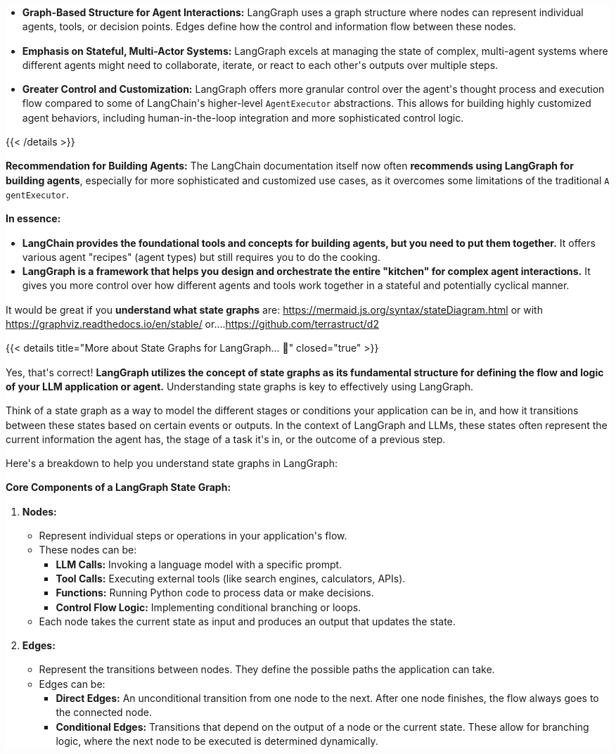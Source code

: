 * **Graph-Based Structure for Agent Interactions:** LangGraph uses a graph structure where nodes can represent individual agents, tools, or decision points. Edges define how the control and information flow between these nodes.

* **Emphasis on Stateful, Multi-Actor Systems:** LangGraph excels at managing the state of complex, multi-agent systems where different agents might need to collaborate, iterate, or react to each other's outputs over multiple steps.

* **Greater Control and Customization:** LangGraph offers more granular control over the agent's thought process and execution flow compared to some of LangChain's higher-level `AgentExecutor` abstractions. This allows for building highly customized agent behaviors, including human-in-the-loop integration and more sophisticated control logic.

{{< /details >}}

**Recommendation for Building Agents:** The LangChain documentation itself now often **recommends using LangGraph for building agents**, especially for more sophisticated and customized use cases, as it overcomes some limitations of the traditional `AgentExecutor`.

**In essence:**

* **LangChain provides the foundational tools and concepts for building agents, but you need to put them together.** It offers various agent "recipes" (agent types) but still requires you to do the cooking.
* **LangGraph is a framework that helps you design and orchestrate the entire "kitchen" for complex agent interactions.** It gives you more control over how different agents and tools work together in a stateful and potentially cyclical manner.

It would be great if you **understand what state graphs** are: https://mermaid.js.org/syntax/stateDiagram.html or with https://graphviz.readthedocs.io/en/stable/
or....https://github.com/terrastruct/d2

{{< details title="More about State Graphs for LangGraph... 📌" closed="true" >}}

Yes, that's correct! **LangGraph utilizes the concept of state graphs as its fundamental structure for defining the flow and logic of your LLM application or agent.** Understanding state graphs is key to effectively using LangGraph.

Think of a state graph as a way to model the different stages or conditions your application can be in, and how it transitions between these states based on certain events or outputs. In the context of LangGraph and LLMs, these states often represent the current information the agent has, the stage of a task it's in, or the outcome of a previous step.

Here's a breakdown to help you understand state graphs in LangGraph:

**Core Components of a LangGraph State Graph:**

1.  **Nodes:**
    * Represent individual steps or operations in your application's flow.
    * These nodes can be:
        * **LLM Calls:** Invoking a language model with a specific prompt.
        * **Tool Calls:** Executing external tools (like search engines, calculators, APIs).
        * **Functions:** Running Python code to process data or make decisions.
        * **Control Flow Logic:** Implementing conditional branching or loops.
    * Each node takes the current state as input and produces an output that updates the state.

2.  **Edges:**
    * Represent the transitions between nodes. They define the possible paths the application can take.
    * Edges can be:
        * **Direct Edges:** An unconditional transition from one node to the next. After one node finishes, the flow always goes to the connected node.
        * **Conditional Edges:** Transitions that depend on the output of a node or the current state. These allow for branching logic, where the next node to be executed is determined dynamically.
